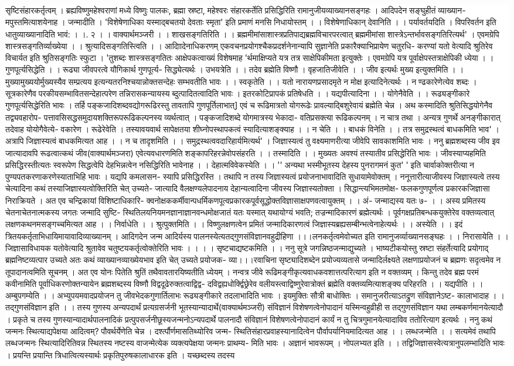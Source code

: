 सृष्टिसंहारकर्तृत्वम् । ब्रह्यविष्णुमहेश्वराणां मध्ये विष्णुः पालकः, ब्रह्मा स्रष्टा, महेश्वरः
संहारकर्तेति प्रसिद्धिरिति रामानुजीयव्याख्यानसङ्गहः । आदिपदेन सङ्घुहीतं व्याख्यान-
मपुस्तमित्याशयेनाह । जन्मादीति । 'विशेषेणाधिका यस्माद्बचतयो देवताः स्मृता' इति प्रमाणं
मनसि निधायोस्तम् । । विशेषेणाधिकान् देवानिति । । पर्यावर्तयदिति । विपरिवर्तन इति
धातुव्याख्यानादिति भावं: । ।. २ । ।
वाक्यार्थमञ्जरी
। । शाखसङ्गतिरिति । । ब्रह्ममीमांसाशास्त्रप्रतिपाद्यब्रह्मविचारपरत्वात् ब्रह्ममीमांसा
शास्त्रेऽन्तर्भावसङ्गतिरित्यर्थ' । एवमग्रेपि शास्त्रसङ्गतिर्व्याख्येया । । श्रुत्यादिसङ्गतिस्त्विति । ।
आदिाादेनाधिकरणम् एकवचनप्रयोगश्चैकप्रदर्शनेनान्यापि सुज्ञानेति प्रकारैक्याभिप्रायेण चतुरधि-
करण्यां यतो वेत्यादि श्रुतिरेव विचार्यत इति श्रुतिसङ्गतिः स्फुटा । 'तुशब्दः शास्त्रसङ्गतितः
आक्षेपकत्वाख्यं विशेषमाह 'र्थमाक्षिप्यते यत्र तत्र साक्षेपिकीमता इत्युक्तेः । एवमग्रेपि यत्र
पूर्वाक्षेपस्तत्राक्षेपिकी ध्येया । । गुणपूर्त्यसिद्धेति । । रूढ्या जीवपरत्वे यौगिकार्थ गुणपूर्त्य-
सिद्ध्येत्यर्थः । उभयत्रेति । । तदेव ब्रह्मेति विष्णौ । वृहजातिजीवेति । । जीव इत्यर्थः मुख्य
इत्युक्तमिति । । मुख्यामुख्ययोर्मुख्यस्यैव सम्प्रत्यय इत्यन्यतरनिश्चयान्नोक्तसन्देहः सम्भवतीति
भावः । । स्वकृतेति । । यतो नारायणप्रसादमृते न मोक्ष इत्यादिनेत्यर्थः । न ण्ढकारेणेत्येव शब्दः ।
सूत्रकारेणैव परकीयसम्भावितसन्देहात्परेण तन्निरासकन्यायस्य ब्दुत्पादितत्वादिति भावः ।
इतरकोटिप्रापकं प्रतिषेधति । । यद्यपीत्यादिना । । योगेनैवेति । । रूढ्यङ्गीकारे गुणपूर्त्यसिद्धेरिति
भावः । तर्हि पङ्कजादिशब्दवद्योगरूढिरस्तु तावतापि गुणपूर्तिलाभात्] एवं च रूढिमात्रतो
योगरूढेः प्रावल्याद्बिशुरेवायं ब्रह्मेति चेन्न । अथ कस्मादिति श्रुतिसिद्धयोगेनैव तद्व्यवहारोप-
पत्तावसिसद्धसमुदायशक्तिरूपरूढिकल्पनस्य व्यर्थत्वात् । पङ्कजादिशब्दे योगमात्रस्य भेकादा-
वतिप्रसक्त्या रूढिकल्पनम् । न चात्र तथा । अन्यत्र गुणर्थे अनङ्गीकारात् तदेवाह योयोगैवेत्ये-
वकारेण । रूढेरेवेति । तस्यावयवार्थ सापेक्षतया शीघ्नोपस्थापकत्वं स्यादित्याशङ्क्याह । । न चेति
। । बाधकं विनेति । । तत्र समुद्रस्थत्वं बाधकमिति भाव' । अत्रापि जिज्ञास्यत्वं बाधकमित्यत
आह । । न च तादृशमिति । । समुद्रस्थत्ववदारिहार्यमित्यर्थ' । जिज्ञास्यत्वं तु वक्ष्यमाणरीत्या
जीवेपि सावकाशमिति भावः । ननु ब्रह्मशब्दस्य जीव इव जात्यादावपि रूढत्वात्कथं जीव(वाक्यार्थमञ्जरा)
एवेत्यवधारणमिति शङ्कापरिहरन्नेवोपसंहरति । । तस्मादिति । । मुख्यतः अवश्यं तस्यातीव
प्रसिद्धेरिति भावः । जीवस्याप्यहमिति प्रसिद्धिरस्तीत्यतः स्वरूपेण सिद्धत्वेपि देहभिन्नत्वेन
नसिद्धिरिति भावेनाह । । देहात्मविवेकस्येति । । '' अन्यथा भस्मीभूतस्य देहस्य पुनरागमनं
कुत' ' इति चार्वाकोक्तरीत्या न पुण्यपतकरणाकरणेस्याताभिहि भावः । यद्यपि कमलासन-
स्यापि प्रसिद्धिरस्ति । तथापि न तस्य जिज्ञास्यत्वं प्रयोजनाभावादिति सुधायामेवोक्तम् ।
ननूत्तारीत्याजीवस्य जिज्ञास्यत्वे तस्य चेत्यादिना कथं तस्याजिज्ञास्यत्वोक्तिरिति चेत् उच्यते-
जात्यादि वैलक्षण्यलेपादनाय देहान्यत्वादिना जीवस्य जिज्ञास्यतोक्ता । सिद्धान्त्यभिमतमोक्ष-
फलकगुणपूर्णत्व प्रकारकजिज्ञासा निराक्रियते । अत एव चन्द्रिकायां विशिष्टाधिकारि-
क्वनोक्षककर्मीवान्पधर्मिकणपूत्वप्रकारकपूर्वसूद्धोक्तविज्ञासाक्षपणवत्वायुक्तम् । ।
अं- जन्माद्यस्य यतः ७- । । अस्य प्रमितस्य चेतनाचेतनात्मकस्य जगतः जन्मादि सुष्टि-
स्थितिलयनियमनज्ञानाज्ञानवन्धमोक्षजातं यतः यस्मात् यथायोग्यं भवति; तज्रन्मादिकारणं
ब्रह्मेत्यर्थः । पूर्वगक्षप्रतिबन्धकयुक्तेरेव वक्तव्यत्वात् लक्षणकथनमसङ्गच्चमित्यत आह । । निर्वाधेति
। । श्रुत्पुक्तमिति । । विष्णुलक्षणत्वेन प्रमितं जन्मादिकारणत्वं जिज्ञास्यब्रह्यसम्बीन्भत्वेनाहेत्यर्थः
। । अस्येति । । इदं त्रितयकर्तृताभिधायिमायावादिव्याख्यानम् । आदिगदेन जन्म आदिर्यस्य
पालनस्येत्यतद्गुणसंविज्ञानवहुद्रीहिणा ।।।लनकर्तृत्वमेवोच्यत इति रामानुजर्व्याख्यानसङ्घहः । ।
निरासायेति । । जिज्ञासाविधायक यतोवेत्यादि श्रुतावेव चतुष्टयकर्तृत्वोक्तेरिति भावः । ।
। । सृष्टचाद्यष्टकमिति । । ननु सूत्रे जगन्निष्ठजन्माद्युच्यते । भाष्यटीकयोस्तु स्रष्टा संहर्तेत्यादि
प्रयोगाद् ब्रह्मनिष्टव्यत्पार उच्यते अतः कथं व्याख्यानव्याख्येयभाव इति चेत् उच्यते प्रयोजक-
व्या।।।रवाचिना सृष्ट्यादिशब्देन प्रयोज्यव्यतासे जन्मादिर्लक्ष्यते लक्षणाप्रयोजनं च ब्रह्मणः
सदृत्वमेव न तूपादानत्वमिति सूचनम् । अत एव योनः पितेति श्रुतिं तथैवावतारयिष्यतीति
ध्येयम् । नन्वत्र जीवे रूढिमङ्गीकृत्यवाधकवशात्तत्परित्याग इति न वक्तव्यम् । किन्तु तदेव ब्रह्म
परमं कवीनामिति पूर्वाधिकरणोक्तन्यायेन ब्रह्मशब्दस्य विष्णौ विद्वदूढेरुक्तत्वाद्विद्व-
दविद्वह्यधोर्क्द्विछ्रेरेव वलीयस्त्वाद्विष्णुरेवात्रोक्तं ब्रह्मेति वक्तव्यमित्याशङ्क्य परिहरति । ।
यद्यपीति । । अम्बुपगम्येति । । अभ्युपयमवादप्रयोजन तु जीवभेदकगुणार्तिलाभः रूढ्यङ्गीकारे
तदलाभादिति भावः । इयमुक्तिः सौत्री बाधोक्तिः । समानुजरीत्याऽतद्रुण संविज्ञानेऽष्ट-
कालाभादाह । । तद्गुणसंविज्ञान इति । । तस्य गुणस्य अन्यपदार्थं प्रत्यग्रसर्जनी भूतस्यान्यादार्थे(वाक्यार्थमञ्जरी)
संविज्ञानं विशेषणत्वेनोपादानं यस्मिन्वहुव्रीही स तद्गुणसंविज्ञान यथा लम्बकर्णमानयेत्यादौ ।
प्रकृते च तस्य गुणस्यान्यादार्थपालनादिकं प्रत्पुपसर्जनीछूस्यजन्मनोऽन्यपदार्थे पालनादौ
संविज्ञानं विशेषणत्वेनोपादानं कार्यं न तु चित्रगुमानयेत्यादाविव ततोरित्याग इत्यर्थः । ननु कथं
जन्मनः स्थित्याद्यपेक्षया आदित्वम्? पौवर्थर्येणेति चेन्न । दर्श्त्पौर्णमासतिथ्योरिव जन्म-
स्थितिसंहारप्रवाहस्यानादित्वेन पौर्वापर्यानियमादित्यत आह । । लब्धजन्मेति । । सत्यमेवं तथापि
लब्धजन्मनः स्थित्यादिरितिवन्न स्थितस्य नष्टस्य वाजन्मेत्येक व्यक्त्यपेक्षया जन्मनः प्राथम्य-
मिति भावः । अज्ञानं भावरूपम् । नोपलभ्यत इति । । तद्विजिज्ञासस्वेत्यत्रानुपलम्भादिति
भावः । प्रयन्ति प्रयान्ति त्रिधात्वित्यस्यार्थः प्रकृतिपुरुषकालाधारक इति । यच्छब्दस्य तदस्य